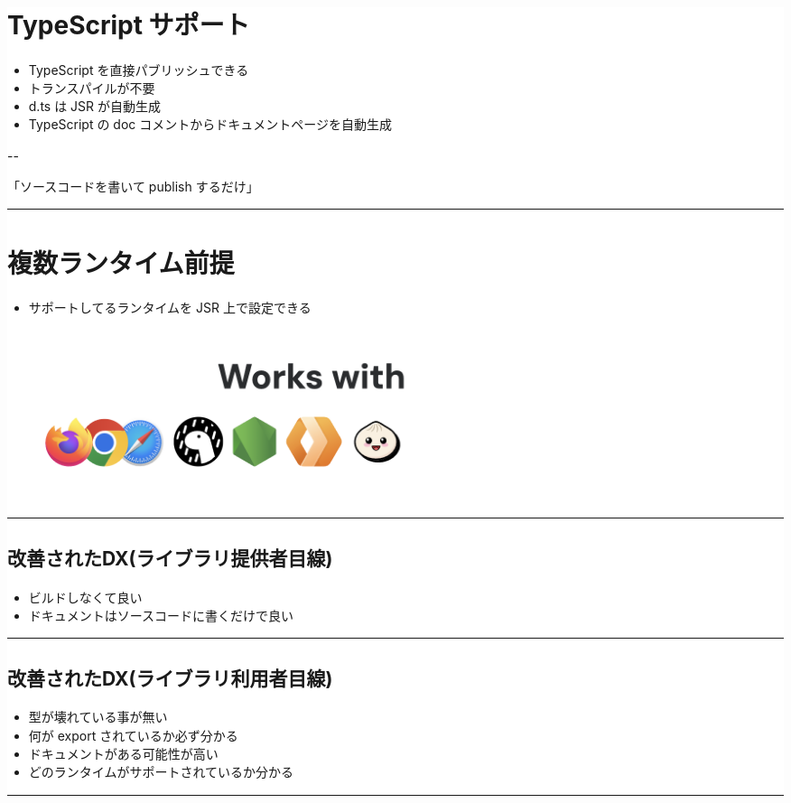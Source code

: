 
# TypeScript サポート

- TypeScript を直接パブリッシュできる
- トランスパイルが不要
- d.ts は JSR が自動生成
- TypeScript の doc コメントからドキュメントページを自動生成

--

<p class="text-center">
「ソースコードを書いて publish するだけ」
</p>

---

# 複数ランタイム前提

- サポートしてるランタイムを JSR 上で設定できる

<p class="text-center">
<img src="./assets/runtime-supports.png" width="500" />
</p>

---
## 改善されたDX(ライブラリ提供者目線)

- ビルドしなくて良い
- ドキュメントはソースコードに書くだけで良い

---
## 改善されたDX(ライブラリ利用者目線)

- 型が壊れている事が無い
- 何が export されているか必ず分かる
- ドキュメントがある可能性が高い
- どのランタイムがサポートされているか分かる

---